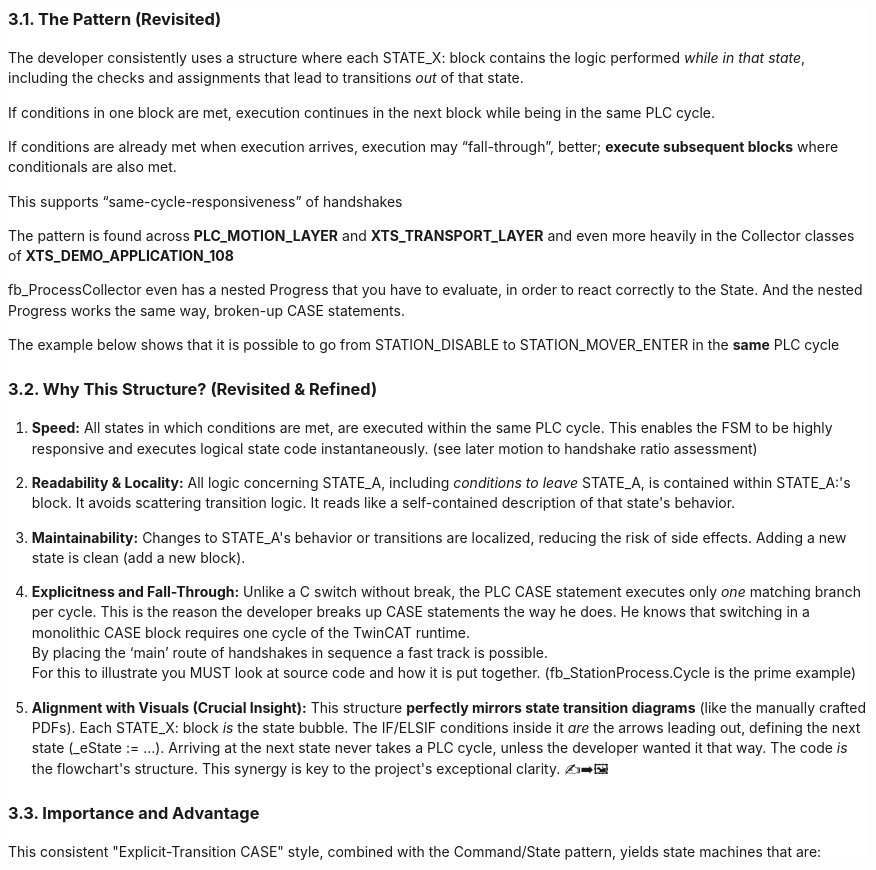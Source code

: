 ### **3.1. The Pattern (Revisited)**

The developer consistently uses a structure where each STATE\_X: block contains the logic performed *while in that state*, including the checks and assignments that lead to transitions *out* of that state. 

If conditions in one block are met, execution continues in the next block while being in the same PLC cycle. 

If conditions are already met when execution arrives, execution may “fall-through”, better; **execute subsequent blocks** where conditionals are also met. 

This supports “same-cycle-responsiveness” of handshakes 

The pattern is found across **PLC\_MOTION\_LAYER** and **XTS\_TRANSPORT\_LAYER** and even more heavily in the Collector classes of **XTS\_DEMO\_APPLICATION\_108**

fb\_ProcessCollector even has a nested Progress that you have to evaluate, in order to react correctly to the State. And the nested Progress works the same way, broken-up CASE statements.

The example below shows that it is possible to go from STATION\_DISABLE to STATION\_MOVER\_ENTER in the **same** PLC cycle


### **3.2. Why This Structure? (Revisited & Refined)**

1. **Speed:** All states in which conditions are met, are executed within the same PLC cycle. This enables the FSM to be highly responsive and executes logical state code instantaneously. (see later motion to handshake ratio assessment)

2. **Readability & Locality:** All logic concerning STATE\_A, including *conditions to leave* STATE\_A, is contained within STATE\_A:'s block. It avoids scattering transition logic. It reads like a self-contained description of that state's behavior.

3. **Maintainability:** Changes to STATE\_A's behavior or transitions are localized, reducing the risk of side effects. Adding a new state is clean (add a new block).

4. **Explicitness and Fall-Through:** Unlike a C switch without break, the PLC CASE statement executes only *one* matching branch per cycle. This is the reason the developer breaks up CASE statements the way he does. He knows that switching in a monolithic CASE block requires one cycle of the TwinCAT runtime.  
   By placing the ‘main’ route of handshakes in sequence a fast track is possible.  
   For this to illustrate you MUST look at source code and how it is put together. (fb\_StationProcess.Cycle is the prime example)

5. **Alignment with Visuals (Crucial Insight):** This structure **perfectly mirrors state transition diagrams** (like the manually crafted PDFs). Each STATE\_X: block *is* the state bubble. The IF/ELSIF conditions inside it *are* the arrows leading out, defining the next state (\_eState := ...). Arriving at the next state never takes a PLC cycle, unless the developer wanted it that way. The code *is* the flowchart's structure. This synergy is key to the project's exceptional clarity. ✍️➡️🖼️

### 

### **3.3. Importance and Advantage**

This consistent "Explicit-Transition CASE" style, combined with the Command/State pattern, yields state machines that are:
